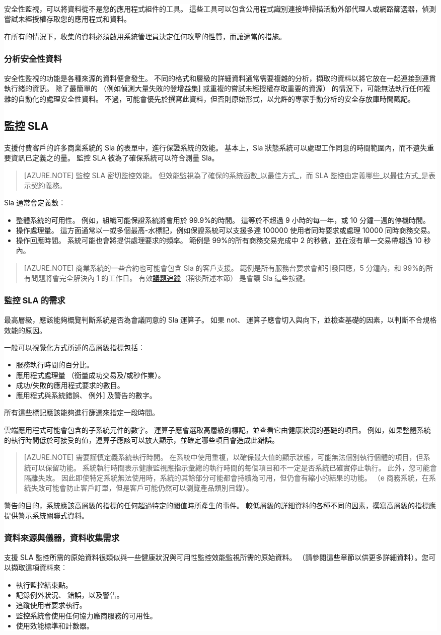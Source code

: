 安全性監視，可以將資料從不是您的應用程式組件的工具。 這些工具可以包含公用程式識別連接埠掃描活動外部代理人或網路篩選器，偵測嘗試未經授權存取您的應用程式和資料。

在所有的情況下，收集的資料必須啟用系統管理員決定任何攻擊的性質，而讓適當的措施。

### <a name="analyzing-security-data"></a>分析安全性資料
安全性監視的功能是各種來源的資料便會發生。 不同的格式和層級的詳細資料通常需要複雜的分析，擷取的資料以將它放在一起連接到連貫執行緒的資訊。 除了最簡單的 （例如偵測大量失敗的登增益集] 或重複的嘗試未經授權存取重要的資源） 的情況下，可能無法執行任何複雜的自動化的處理安全性資料。 不過，可能會優先於撰寫此資料，但否則原始形式，以允許的專家手動分析的安全存放庫時間戳記。

<a name="SLA-monitoring"></a>

## <a name="sla-monitoring"></a>監控 SLA
支援付費客戶的許多商業系統的 Sla 的表單中，進行保證系統的效能。 基本上，Sla 狀態系統可以處理工作同意的時間範圍內，而不遺失重要資訊已定義之的量。 監控 SLA 被為了確保系統可以符合測量 Sla。

> [AZURE.NOTE] 監控 SLA 密切監控效能。 但效能監視為了確保的系統函數_以最佳方式_，而 SLA 監控由定義哪些_以最佳方式_是表示契約義務。

Sla 通常會定義數︰

- 整體系統的可用性。 例如，組織可能保證系統將會用於 99.9%的時間。 這等於不超過 9 小時的每一年，或 10 分鐘一週的停機時間。
- 操作處理量。 這方面通常以一或多個最高-水標記，例如保證系統可以支援多達 100000 使用者同時要求或處理 10000 同時商務交易。
- 操作回應時間。 系統可能也會將提供處理要求的頻率。 範例是 99%的所有商務交易完成中 2 的秒數，並在沒有單一交易帶超過 10 秒內。

> [AZURE.NOTE] 商業系統的一些合約也可能會包含 Sla 的客戶支援。 範例是所有服務台要求會都引發回應，5 分鐘內，和 99%的所有問題將會完全解決內 1 的工作日。 有效[議題追蹤](#issue-tracking)（稍後所述本節） 是會議 Sla 這些按鍵。

### <a name="requirements-for-sla-monitoring"></a>監控 SLA 的需求
最高層級，應該能夠概覽判斷系統是否為會議同意的 Sla 運算子。 如果 not、 運算子應會切入與向下，並檢查基礎的因素，以判斷不合規格效能的原因。

一般可以視覺化方式所述的高層級指標包括︰

- 服務執行時間的百分比。
- 應用程式處理量 （衡量成功交易及/或秒作業）。
- 成功/失敗的應用程式要求的數目。
- 應用程式與系統錯誤、 例外] 及警告的數字。

所有這些標記應該能夠進行篩選來指定一段時間。

雲端應用程式可能會包含的子系統元件的數字。 運算子應會選取高層級的標記，並查看它由健康狀況的基礎的項目。 例如，如果整體系統的執行時間低於可接受的值，運算子應該可以放大顯示，並確定哪些項目會造成此錯誤。

> [AZURE.NOTE] 需要謹慎定義系統執行時間。 在系統中使用重複，以確保最大值的顯示狀態，可能無法個別執行個體的項目，但系統可以保留功能。 系統執行時間表示健康監視應指示彙總的執行時間的每個項目和不一定是否系統已確實停止執行。 此外，您可能會隔離失敗。 因此即使特定系統無法使用時，系統的其餘部分可能都會持續為可用，但仍會有縮小的結果的功能。 （e 商務系統，在系統失敗可能會防止客戶訂單，但是客戶可能仍然可以瀏覽產品類別目錄）。

警告的目的，系統應該高層級的指標的任何超過特定的閾值時所產生的事件。 較低層級的詳細資料的各種不同的因素，撰寫高層級的指標應提供警示系統關聯式資料。

### <a name="data-sources-instrumentation-and-data-collection-requirements"></a>資料來源與儀器，資料收集需求
支援 SLA 監控所需的原始資料很類似與一些健康狀況與可用性監控效能監視所需的原始資料。 （請參閱這些章節以供更多詳細資料）。您可以擷取這項資料來︰

- 執行監控結束點。
- 記錄例外狀況、 錯誤，以及警告。
- 追蹤使用者要求執行。
- 監控系統會使用任何協力廠商服務的可用性。
- 使用效能標準和計數器。
